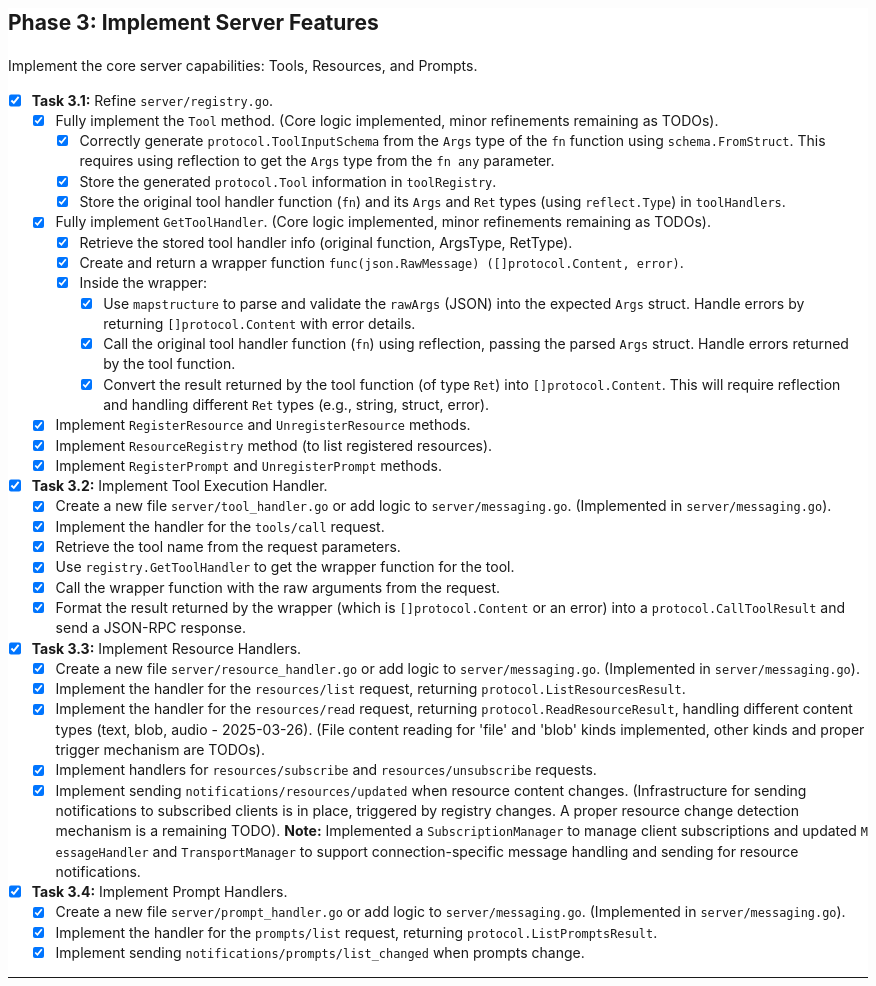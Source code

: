 ## Phase 3: Implement Server Features

Implement the core server capabilities: Tools, Resources, and Prompts.

- [x] **Task 3.1:** Refine `server/registry.go`.
  - [x] Fully implement the `Tool` method. (Core logic implemented, minor refinements remaining as TODOs).
    - [x] Correctly generate `protocol.ToolInputSchema` from the `Args` type of the `fn` function using `schema.FromStruct`. This requires using reflection to get the `Args` type from the `fn any` parameter.
    - [x] Store the generated `protocol.Tool` information in `toolRegistry`.
    - [x] Store the original tool handler function (`fn`) and its `Args` and `Ret` types (using `reflect.Type`) in `toolHandlers`.
  - [x] Fully implement `GetToolHandler`. (Core logic implemented, minor refinements remaining as TODOs).
    - [x] Retrieve the stored tool handler info (original function, ArgsType, RetType).
    - [x] Create and return a wrapper function `func(json.RawMessage) ([]protocol.Content, error)`.
    - [x] Inside the wrapper:
      - [x] Use `mapstructure` to parse and validate the `rawArgs` (JSON) into the expected `Args` struct. Handle errors by returning `[]protocol.Content` with error details.
      - [x] Call the original tool handler function (`fn`) using reflection, passing the parsed `Args` struct. Handle errors returned by the tool function.
      - [x] Convert the result returned by the tool function (of type `Ret`) into `[]protocol.Content`. This will require reflection and handling different `Ret` types (e.g., string, struct, error).
  - [x] Implement `RegisterResource` and `UnregisterResource` methods.
  - [x] Implement `ResourceRegistry` method (to list registered resources).
  - [x] Implement `RegisterPrompt` and `UnregisterPrompt` methods.
- [x] **Task 3.2:** Implement Tool Execution Handler.
  - [x] Create a new file `server/tool_handler.go` or add logic to `server/messaging.go`. (Implemented in `server/messaging.go`).
  - [x] Implement the handler for the `tools/call` request.
  - [x] Retrieve the tool name from the request parameters.
  - [x] Use `registry.GetToolHandler` to get the wrapper function for the tool.
  - [x] Call the wrapper function with the raw arguments from the request.
  - [x] Format the result returned by the wrapper (which is `[]protocol.Content` or an error) into a `protocol.CallToolResult` and send a JSON-RPC response.
- [x] **Task 3.3:** Implement Resource Handlers.
  - [x] Create a new file `server/resource_handler.go` or add logic to `server/messaging.go`. (Implemented in `server/messaging.go`).
  - [x] Implement the handler for the `resources/list` request, returning `protocol.ListResourcesResult`.
  - [x] Implement the handler for the `resources/read` request, returning `protocol.ReadResourceResult`, handling different content types (text, blob, audio - 2025-03-26). (File content reading for 'file' and 'blob' kinds implemented, other kinds and proper trigger mechanism are TODOs).
  - [x] Implement handlers for `resources/subscribe` and `resources/unsubscribe` requests.
  - [x] Implement sending `notifications/resources/updated` when resource content changes. (Infrastructure for sending notifications to subscribed clients is in place, triggered by registry changes. A proper resource change detection mechanism is a remaining TODO).
        **Note:** Implemented a `SubscriptionManager` to manage client subscriptions and updated `MessageHandler` and `TransportManager` to support connection-specific message handling and sending for resource notifications.
- [x] **Task 3.4:** Implement Prompt Handlers.
  - [x] Create a new file `server/prompt_handler.go` or add logic to `server/messaging.go`. (Implemented in `server/messaging.go`).
  - [x] Implement the handler for the `prompts/list` request, returning `protocol.ListPromptsResult`.
  - [x] Implement sending `notifications/prompts/list_changed` when prompts change.

---